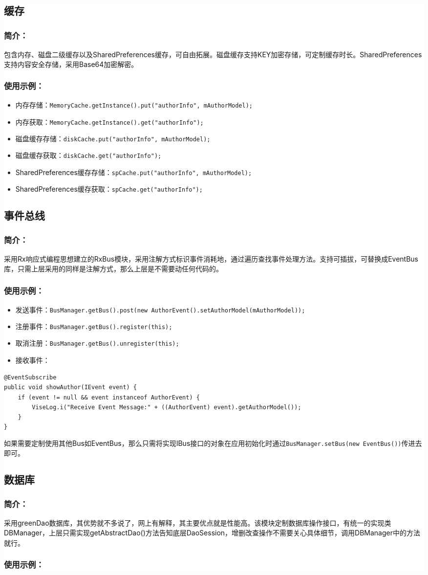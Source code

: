 ## 缓存

### 简介：

包含内存、磁盘二级缓存以及SharedPreferences缓存，可自由拓展。磁盘缓存支持KEY加密存储，可定制缓存时长。SharedPreferences支持内容安全存储，采用Base64加密解密。

### 使用示例：

- 内存存储：`MemoryCache.getInstance().put("authorInfo", mAuthorModel);`

- 内存获取：`MemoryCache.getInstance().get("authorInfo");`

- 磁盘缓存存储：`diskCache.put("authorInfo", mAuthorModel);`

- 磁盘缓存获取：`diskCache.get("authorInfo");`

- SharedPreferences缓存存储：`spCache.put("authorInfo", mAuthorModel);`

- SharedPreferences缓存获取：`spCache.get("authorInfo");`

## 事件总线

### 简介：

采用Rx响应式编程思想建立的RxBus模块，采用注解方式标识事件消耗地，通过遍历查找事件处理方法。支持可插拔，可替换成EventBus库，只需上层采用的同样是注解方式，那么上层是不需要动任何代码的。

### 使用示例：

- 发送事件：`BusManager.getBus().post(new AuthorEvent().setAuthorModel(mAuthorModel));`

- 注册事件：`BusManager.getBus().register(this);`

- 取消注册：`BusManager.getBus().unregister(this);`

- 接收事件：
```
@EventSubscribe
public void showAuthor(IEvent event) {
    if (event != null && event instanceof AuthorEvent) {
        ViseLog.i("Receive Event Message:" + ((AuthorEvent) event).getAuthorModel());
    }
}
```
如果需要定制使用其他Bus如EventBus，那么只需将实现IBus接口的对象在应用初始化时通过`BusManager.setBus(new EventBus())`传进去即可。

## 数据库

### 简介：

采用greenDao数据库，其优势就不多说了，网上有解释，其主要优点就是性能高。该模块定制数据库操作接口，有统一的实现类DBManager，上层只需实现getAbstractDao()方法告知底层DaoSession，增删改查操作不需要关心具体细节，调用DBManager中的方法就行。

### 使用示例：
